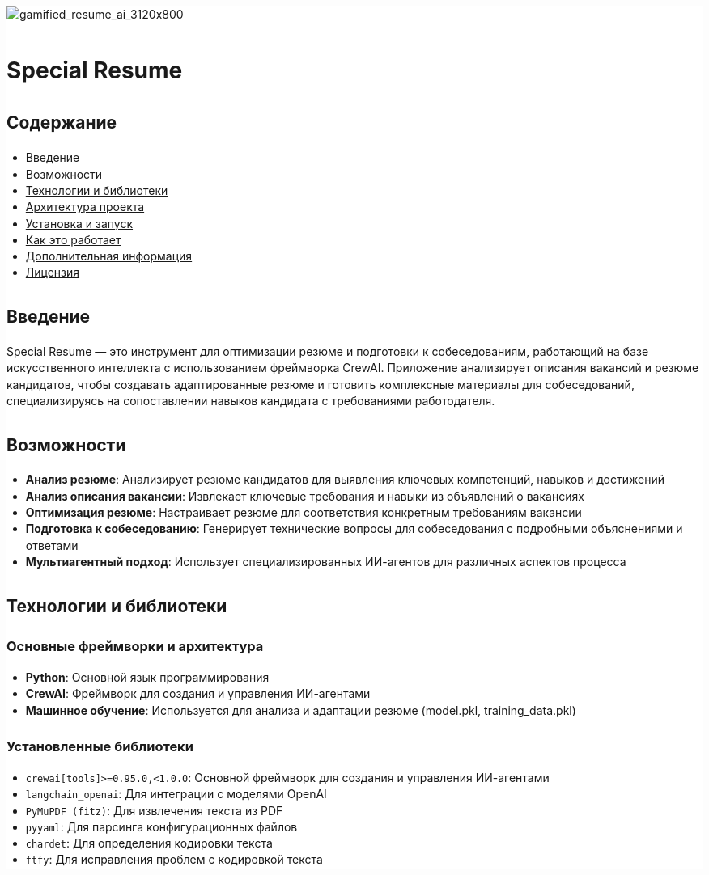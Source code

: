 
![gamified_resume_ai_3120x800](https://github.com/user-attachments/assets/f7e4d838-8300-4d83-805e-32eff79dcea9)

# Special Resume

## Содержание
- [Введение](#введение)
- [Возможности](#возможности)
- [Технологии и библиотеки](#технологии-и-библиотеки)
- [Архитектура проекта](#архитектура-проекта)
- [Установка и запуск](#установка-и-запуск)
- [Как это работает](#как-это-работает)
- [Дополнительная информация](#дополнительная-информация)
- [Лицензия](#лицензия)

## Введение

Special Resume — это инструмент для оптимизации резюме и подготовки к собеседованиям, работающий на базе искусственного интеллекта с использованием фреймворка CrewAI. Приложение анализирует описания вакансий и резюме кандидатов, чтобы создавать адаптированные резюме и готовить комплексные материалы для собеседований, специализируясь на сопоставлении навыков кандидата с требованиями работодателя.

## Возможности

- **Анализ резюме**: Анализирует резюме кандидатов для выявления ключевых компетенций, навыков и достижений
- **Анализ описания вакансии**: Извлекает ключевые требования и навыки из объявлений о вакансиях
- **Оптимизация резюме**: Настраивает резюме для соответствия конкретным требованиям вакансии
- **Подготовка к собеседованию**: Генерирует технические вопросы для собеседования с подробными объяснениями и ответами
- **Мультиагентный подход**: Использует специализированных ИИ-агентов для различных аспектов процесса

## Технологии и библиотеки

### Основные фреймворки и архитектура
- **Python**: Основной язык программирования
- **CrewAI**: Фреймворк для создания и управления ИИ-агентами
- **Машинное обучение**: Используется для анализа и адаптации резюме (model.pkl, training_data.pkl)

### Установленные библиотеки
- `crewai[tools]>=0.95.0,<1.0.0`: Основной фреймворк для создания и управления ИИ-агентами
- `langchain_openai`: Для интеграции с моделями OpenAI
- `PyMuPDF (fitz)`: Для извлечения текста из PDF
- `pyyaml`: Для парсинга конфигурационных файлов
- `chardet`: Для определения кодировки текста
- `ftfy`: Для исправления проблем с кодировкой текста
